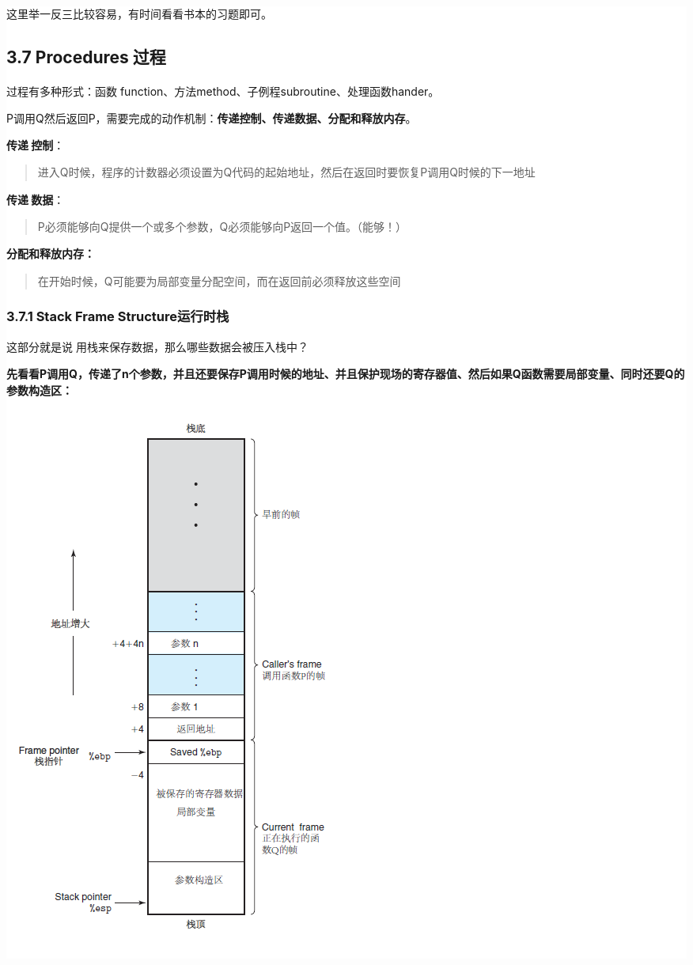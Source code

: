 ```assembly
```

这里举一反三比较容易，有时间看看书本的习题即可。

## 3.7 Procedures 过程

过程有多种形式：函数 function、方法method、子例程subroutine、处理函数hander。

P调用Q然后返回P，需要完成的动作机制：**传递控制、传递数据、分配和释放内存**。

**传递 控制**：

> 进入Q时候，程序的计数器必须设置为Q代码的起始地址，然后在返回时要恢复P调用Q时候的下一地址

**传递 数据**：

> P必须能够向Q提供一个或多个参数，Q必须能够向P返回一个值。（能够！）

**分配和释放内存：**

> 在开始时候，Q可能要为局部变量分配空间，而在返回前必须释放这些空间

### 3.7.1 Stack Frame Structure运行时栈

这部分就是说 用栈来保存数据，那么哪些数据会被压入栈中？

**先看看P调用Q，传递了n个参数，并且还要保存P调用时候的地址、并且保护现场的寄存器值、然后如果Q函数需要局部变量、同时还要Q的参数构造区：**

![1581255888270](CSAPP.assets/1581255888270.png)
